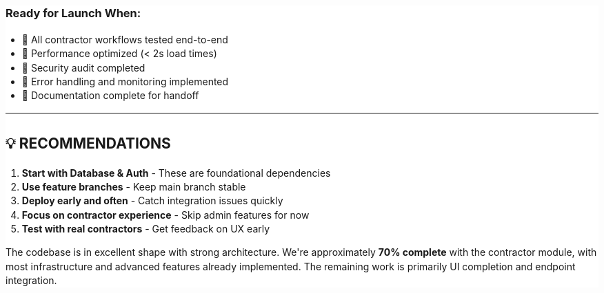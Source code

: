 ### **Ready for Launch When:**
- 🔄 All contractor workflows tested end-to-end
- 🔄 Performance optimized (< 2s load times)
- 🔄 Security audit completed
- 🔄 Error handling and monitoring implemented
- 🔄 Documentation complete for handoff

---

## 💡 **RECOMMENDATIONS**

1. **Start with Database & Auth** - These are foundational dependencies
2. **Use feature branches** - Keep main branch stable
3. **Deploy early and often** - Catch integration issues quickly  
4. **Focus on contractor experience** - Skip admin features for now
5. **Test with real contractors** - Get feedback on UX early

The codebase is in excellent shape with strong architecture. We're approximately **70% complete** with the contractor module, with most infrastructure and advanced features already implemented. The remaining work is primarily UI completion and endpoint integration.
